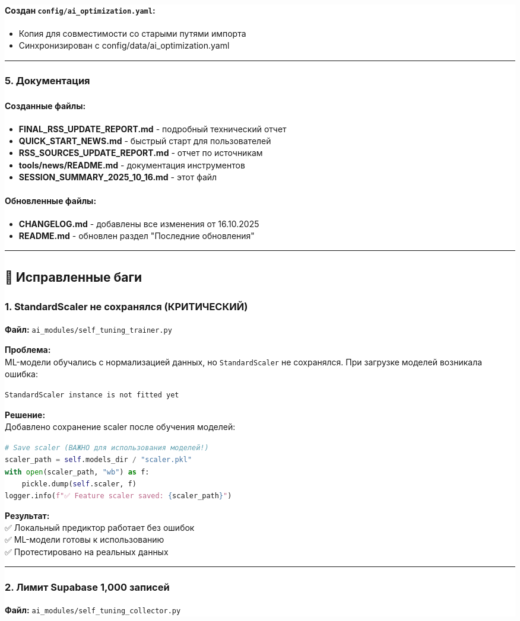 #### Создан `config/ai_optimization.yaml`:
- Копия для совместимости со старыми путями импорта
- Синхронизирован с config/data/ai_optimization.yaml

---

### 5. Документация

#### Созданные файлы:
- **FINAL_RSS_UPDATE_REPORT.md** - подробный технический отчет
- **QUICK_START_NEWS.md** - быстрый старт для пользователей
- **RSS_SOURCES_UPDATE_REPORT.md** - отчет по источникам
- **tools/news/README.md** - документация инструментов
- **SESSION_SUMMARY_2025_10_16.md** - этот файл

#### Обновленные файлы:
- **CHANGELOG.md** - добавлены все изменения от 16.10.2025
- **README.md** - обновлен раздел "Последние обновления"

---

## 🐛 Исправленные баги

### 1. StandardScaler не сохранялся (КРИТИЧЕСКИЙ)
**Файл:** `ai_modules/self_tuning_trainer.py`

**Проблема:**  
ML-модели обучались с нормализацией данных, но `StandardScaler` не сохранялся. При загрузке моделей возникала ошибка:
```
StandardScaler instance is not fitted yet
```

**Решение:**  
Добавлено сохранение scaler после обучения моделей:
```python
# Save scaler (ВАЖНО для использования моделей!)
scaler_path = self.models_dir / "scaler.pkl"
with open(scaler_path, "wb") as f:
    pickle.dump(self.scaler, f)
logger.info(f"✅ Feature scaler saved: {scaler_path}")
```

**Результат:**  
✅ Локальный предиктор работает без ошибок  
✅ ML-модели готовы к использованию  
✅ Протестировано на реальных данных

---

### 2. Лимит Supabase 1,000 записей
**Файл:** `ai_modules/self_tuning_collector.py`
